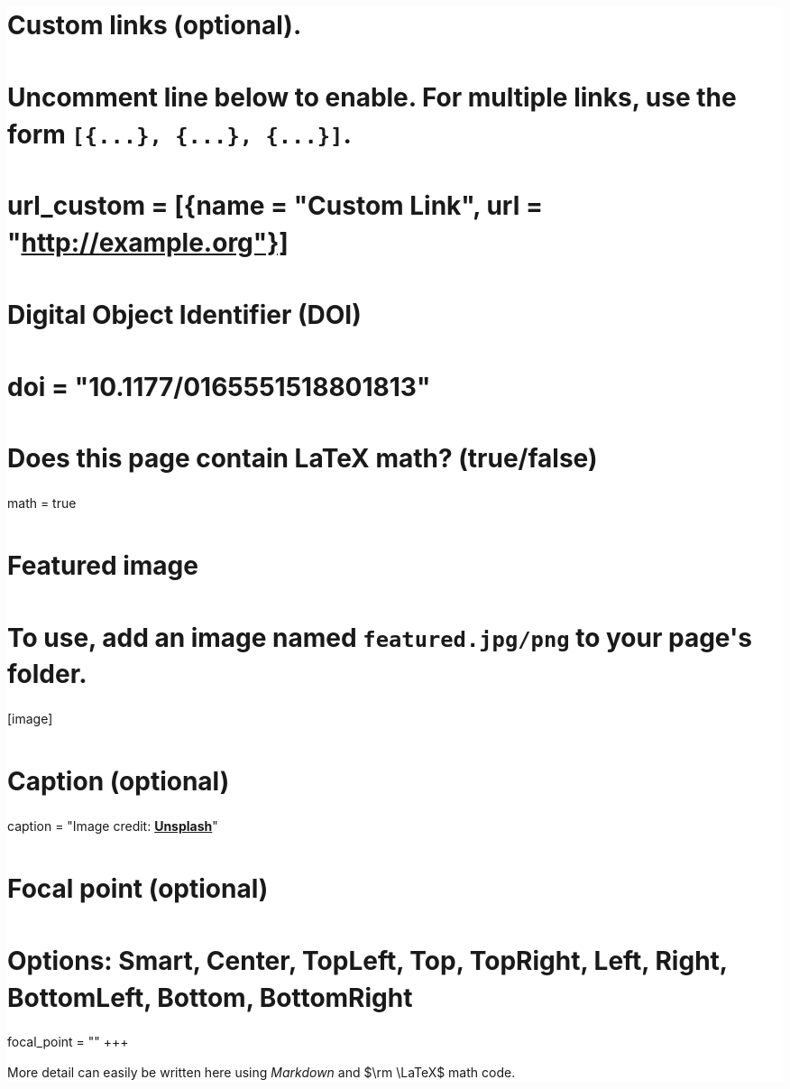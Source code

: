 # Custom links (optional).
#   Uncomment line below to enable. For multiple links, use the form `[{...}, {...}, {...}]`.
# url_custom = [{name = "Custom Link", url = "http://example.org"}]

# Digital Object Identifier (DOI)
# doi = "10.1177/0165551518801813"

# Does this page contain LaTeX math? (true/false)
math = true

# Featured image
# To use, add an image named `featured.jpg/png` to your page's folder. 
[image]
  # Caption (optional)
  caption = "Image credit: [**Unsplash**](https://unsplash.com/photos/pLCdAaMFLTE)"

  # Focal point (optional)
  # Options: Smart, Center, TopLeft, Top, TopRight, Left, Right, BottomLeft, Bottom, BottomRight
  focal_point = ""
+++

More detail can easily be written here using *Markdown* and $\rm \LaTeX$ math code.
